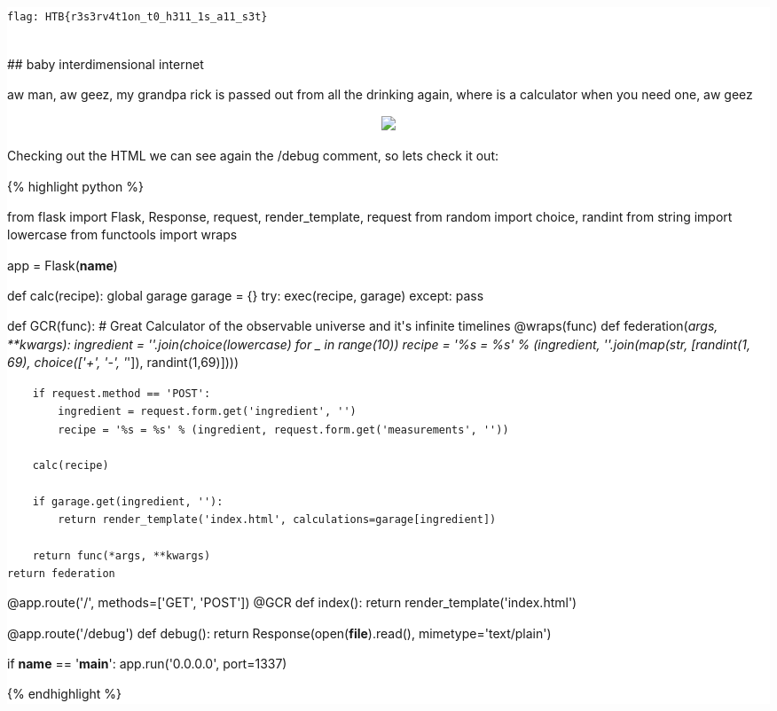 ``` flag: HTB{r3s3rv4t1on_t0_h311_1s_a11_s3t} ```

<br/>
## baby interdimensional internet

aw man, aw geez, my grandpa rick is passed out from all the drinking again, where is a calculator when you need one, aw geez

<p align="center">
  <img src="/images/writeups/BSides Copenhagen 2020/Web/baby interdimensional internet/1_web.png" width="500"/>
</p>

Checking out the HTML we can see again the /debug comment, so lets check it out:

{% highlight python %}

from flask import Flask, Response, request, render_template, request
from random import choice, randint
from string import lowercase
from functools import wraps

app = Flask(__name__)

def calc(recipe):
	global garage
	garage = {}
	try: exec(recipe, garage)
	except: pass

def GCR(func): # Great Calculator of the observable universe and it's infinite timelines
	@wraps(func)
	def federation(*args, **kwargs):
		ingredient = ''.join(choice(lowercase) for _ in range(10))
		recipe = '%s = %s' % (ingredient, ''.join(map(str, [randint(1, 69), choice(['+', '-', '*']), randint(1,69)])))

		if request.method == 'POST':
			ingredient = request.form.get('ingredient', '')
			recipe = '%s = %s' % (ingredient, request.form.get('measurements', ''))

		calc(recipe)

		if garage.get(ingredient, ''):
			return render_template('index.html', calculations=garage[ingredient])

		return func(*args, **kwargs)
	return federation

@app.route('/', methods=['GET', 'POST'])
@GCR
def index():
	return render_template('index.html')

@app.route('/debug')
def debug():
	return Response(open(__file__).read(), mimetype='text/plain')

if __name__ == '__main__':
	app.run('0.0.0.0', port=1337)

{% endhighlight %}


```